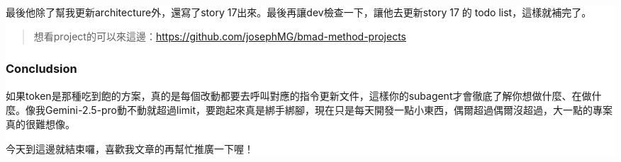 最後他除了幫我更新architecture外，還寫了story 17出來。最後再讓dev檢查一下，讓他去更新story 17 的 todo list，這樣就補完了。

> 想看project的可以來這邊：https://github.com/josephMG/bmad-method-projects

### Concludsion

如果token是那種吃到飽的方案，真的是每個改動都要去呼叫對應的指令更新文件，這樣你的subagent才會徹底了解你想做什麼、在做什麼。像我Gemini-2.5-pro動不動就超過limit，要跑起來真是綁手綁腳，現在只是每天開發一點小東西，偶爾超過偶爾沒超過，大一點的專案真的很難想像。

今天到這邊就結束囉，喜歡我文章的再幫忙推廣一下喔！

